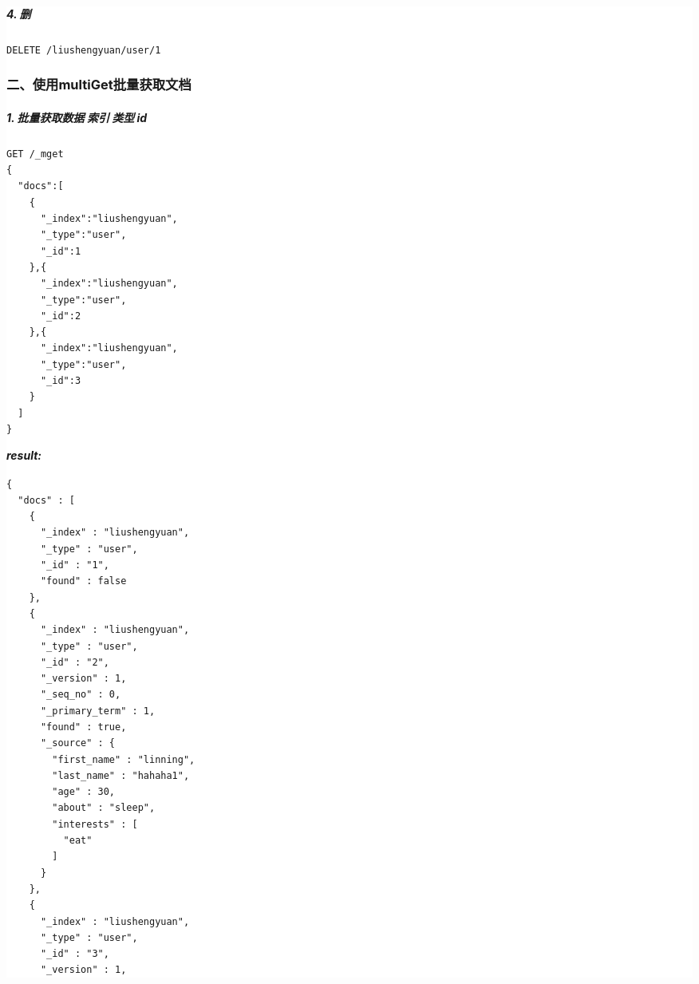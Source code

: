 ##### 4. 删

```
DELETE /liushengyuan/user/1
```



### 二、使用multiGet批量获取文档

##### 1. 批量获取数据   索引 类型 id

```
GET /_mget 
{
  "docs":[
    {
      "_index":"liushengyuan",
      "_type":"user",
      "_id":1
    },{
      "_index":"liushengyuan",
      "_type":"user",
      "_id":2
    },{
      "_index":"liushengyuan",
      "_type":"user",
      "_id":3
    }
  ]
}
```

***result:***

```{
{
  "docs" : [
    {
      "_index" : "liushengyuan",
      "_type" : "user",
      "_id" : "1",
      "found" : false
    },
    {
      "_index" : "liushengyuan",
      "_type" : "user",
      "_id" : "2",
      "_version" : 1,
      "_seq_no" : 0,
      "_primary_term" : 1,
      "found" : true,
      "_source" : {
        "first_name" : "linning",
        "last_name" : "hahaha1",
        "age" : 30,
        "about" : "sleep",
        "interests" : [
          "eat"
        ]
      }
    },
    {
      "_index" : "liushengyuan",
      "_type" : "user",
      "_id" : "3",
      "_version" : 1,
```